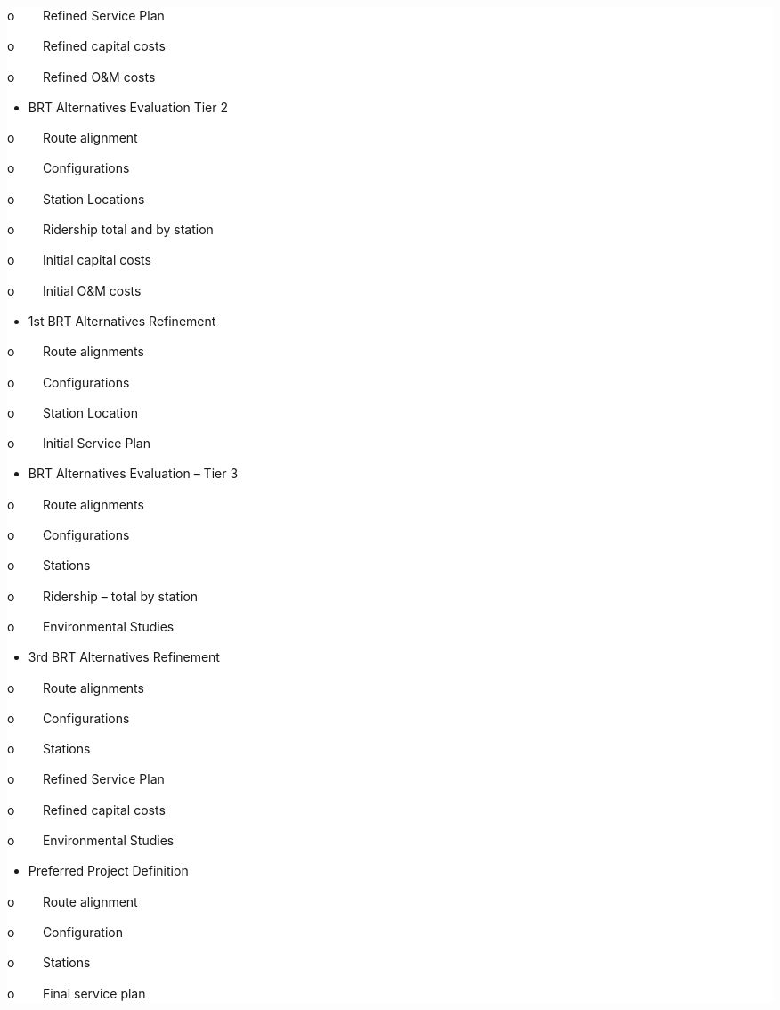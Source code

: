 o        Refined Service Plan

o        Refined capital costs

o        Refined O&M costs

- BRT Alternatives Evaluation Tier 2

o        Route alignment

o        Configurations

o        Station Locations

o        Ridership total and by station

o        Initial capital costs

o        Initial O&M costs

- 1st BRT Alternatives Refinement

o        Route alignments

o        Configurations

o        Station Location

o        Initial Service Plan

- BRT Alternatives Evaluation – Tier 3

o        Route alignments

o        Configurations

o        Stations

o        Ridership – total by station

o        Environmental Studies

- 3rd BRT Alternatives Refinement

o        Route alignments

o        Configurations

o        Stations

o        Refined Service Plan

o        Refined capital costs

o        Environmental Studies

- Preferred Project Definition

o        Route alignment

o        Configuration

o        Stations

o        Final service plan
